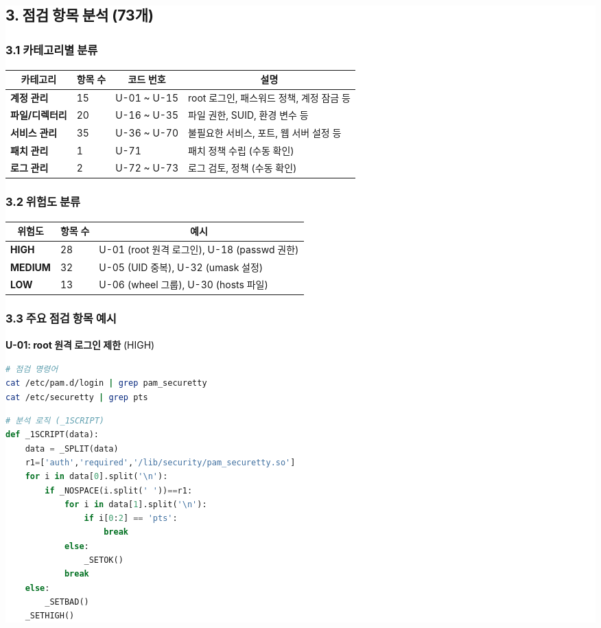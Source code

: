 
## 3. 점검 항목 분석 (73개)

### 3.1 카테고리별 분류

| 카테고리 | 항목 수 | 코드 번호 | 설명 |
|----------|---------|-----------|------|
| **계정 관리** | 15 | U-01 ~ U-15 | root 로그인, 패스워드 정책, 계정 잠금 등 |
| **파일/디렉터리** | 20 | U-16 ~ U-35 | 파일 권한, SUID, 환경 변수 등 |
| **서비스 관리** | 35 | U-36 ~ U-70 | 불필요한 서비스, 포트, 웹 서버 설정 등 |
| **패치 관리** | 1 | U-71 | 패치 정책 수립 (수동 확인) |
| **로그 관리** | 2 | U-72 ~ U-73 | 로그 검토, 정책 (수동 확인) |

### 3.2 위험도 분류

| 위험도 | 항목 수 | 예시 |
|--------|---------|------|
| **HIGH** | 28 | U-01 (root 원격 로그인), U-18 (passwd 권한) |
| **MEDIUM** | 32 | U-05 (UID 중복), U-32 (umask 설정) |
| **LOW** | 13 | U-06 (wheel 그룹), U-30 (hosts 파일) |

### 3.3 주요 점검 항목 예시

**U-01: root 원격 로그인 제한** (HIGH)
```bash
# 점검 명령어
cat /etc/pam.d/login | grep pam_securetty
cat /etc/securetty | grep pts
```
```python
# 분석 로직 (_1SCRIPT)
def _1SCRIPT(data):
    data = _SPLIT(data)
    r1=['auth','required','/lib/security/pam_securetty.so']
    for i in data[0].split('\n'):
        if _NOSPACE(i.split(' '))==r1:
            for i in data[1].split('\n'):
                if i[0:2] == 'pts':
                    break
            else:
                _SETOK()
            break
    else:
        _SETBAD()
    _SETHIGH()
```
